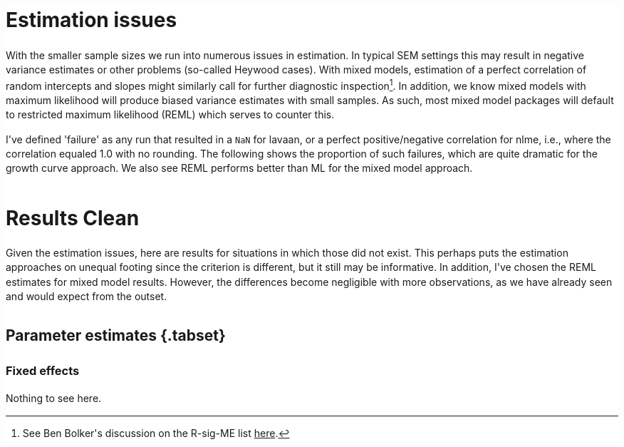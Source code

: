 # Estimation issues

With the smaller sample sizes we run into numerous issues in estimation.  In typical SEM settings this may result in negative variance estimates or other problems (so-called Heywood cases).  With mixed models, estimation of a perfect correlation of random intercepts and slopes might similarly call for further diagnostic inspection[^bolker].  In addition, we know mixed models with maximum likelihood will produce biased variance estimates with small samples. As such, most mixed model packages will default to restricted maximum likelihood (REML) which serves to counter this.

I've defined 'failure' as any run that resulted in a `NaN` for <span class="pack">lavaan</span>, or a perfect positive/negative correlation for <span class="pack">nlme</span>, i.e., where the correlation equaled 1.0 with no rounding. The following shows the proportion of such failures, which are quite dramatic for the growth curve approach. We also see REML performs better than ML for the mixed model approach.

<div id="htmlwidget-8e638ae351b9e2a4aaea" style="width:100%;height:auto;" class="datatables html-widget"></div>
<script type="application/json" data-for="htmlwidget-8e638ae351b9e2a4aaea">{"x":{"filter":"none","data":[[10,10,10,10,10,10,10,10,10,10,25,25,25,25,25,50,50,50,10,10,50,10,10,10,25,50,25,25,50,50,50,50,50,25,25,25,25,25,50,50,50,50,50,25,25],[5,5,5,5,5,10,10,10,10,10,5,5,5,5,5,5,5,5,25,25,5,25,25,25,10,5,10,10,25,25,25,25,25,25,25,25,25,25,10,10,10,10,10,10,10],[-0.5,-0.25,0,0.25,0.5,-0.25,0,-0.5,0.5,0.25,0.25,-0.25,-0.5,0.5,0,0,-0.25,-0.5,-0.25,-0.5,0.25,0.5,0,0.25,0,0.5,0.5,-0.25,-0.5,-0.25,0,0.25,0.5,-0.5,-0.25,0,0.25,0.5,-0.5,-0.25,0,0.25,0.5,-0.5,0.25],[0.504,0.5,0.456,0.44,0.424,0.162,0.138,0.136,0.13,0.128,0.11,0.108,0.1,0.082,0.076,0.02,0.018,0.016,0.016,0.014,0.014,0.012,0.008,0.008,0.004,0.004,0.004,0.002,0,0,0,0,0,0,0,0,0,0,0,0,0,0,0,0,0],[0.064,0.072,0.082,0.12,0.196,0.01,0.01,0.03,0.07,0.008,0.028,0.006,0.006,0.076,0.012,0.002,0,0,0.002,0,0,0.004,0,0,0,0.016,0,0,0,0,0,0,0,0,0,0,0,0,0,0,0,0,0,0,0],[0.048,0.058,0.062,0.096,0.162,0.006,0.008,0.016,0.052,0.006,0.028,0.004,0.006,0.068,0.006,0,0,0,0.002,0,0,0.002,0,0,0,0.016,0,0,0,0,0,0,0,0,0,0,0,0,0,0,0,0,0,0,0]],"container":"<table class=\"display\">\n  <thead>\n    <tr>\n      <th>nClusters<\/th>\n      <th>nWithinCluster<\/th>\n      <th>corRE<\/th>\n      <th>growthFailures<\/th>\n      <th>mixedFailures<\/th>\n      <th>mixedREMLFailures<\/th>\n    <\/tr>\n  <\/thead>\n<\/table>","options":{"dom":"tp","pageLength":15,"columnDefs":[{"className":"dt-right","targets":[0,1,2,3,4,5]}],"order":[],"autoWidth":false,"orderClasses":false,"lengthMenu":[10,15,25,50,100]}},"evals":[],"jsHooks":[]}</script>



# Results Clean

Given the estimation issues, here are results for situations in which those did not exist. This perhaps puts the estimation approaches on unequal footing since the criterion is different, but it still may be informative.  In addition, I've chosen the REML estimates for mixed model results.  However, the differences become negligible with more observations, as we have already seen and would expect from the outset.


## Parameter estimates {.tabset}

### Fixed effects

Nothing to see here.


[^nlminb]: lavaan uses same 'control' terminology as nlminb, but nlme notes `msMaxEval`, and `msMaxIter` for `eval.max` and `iter.max` arguments respectively. Aside from the iteration defaults, the only other difference between lavaan and nlme is with abs.tol, which by default is not used with nlminb (i.e. it is set to zero). Beyond that both lavaan and nlme use the defaults. The following is a print of `growthfittedmodel@optim`. 
[^bolker]: See Ben Bolker's discussion on the R-sig-ME list [here](https://stat.ethz.ch/pipermail/r-sig-mixed-models/2012q2/018251.html).
[^estimateTime]:  They are often estimated to capture nonlinear trends.
[^multilvelsem]: One can take the long form 'multilevel' approach within the SEM context.  Like with the LGC, unless you have a complicated model full of indirect effects and latent variables, the only reason to use the SEM software is that you like to spend a lot more time coding up the model.
[^tp]: Like other SEM it can be run with three with proper constraints.